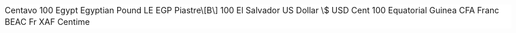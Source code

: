 </td>
<td style="text-align:right;">
Centavo
</td>
<td style="text-align:right;">
100
</td>
</tr>
<tr>
<td style="text-align:left;">
Egypt
</td>
<td style="text-align:right;">
Egyptian Pound
</td>
<td style="text-align:right;">
LE
</td>
<td style="text-align:right;">
EGP
</td>
<td style="text-align:right;">
Piastre\[B\]
</td>
<td style="text-align:right;">
100
</td>
</tr>
<tr>
<td style="text-align:left;">
El Salvador
</td>
<td style="text-align:right;">
US Dollar
</td>
<td style="text-align:right;">
\$
</td>
<td style="text-align:right;">
USD
</td>
<td style="text-align:right;">
Cent
</td>
<td style="text-align:right;">
100
</td>
</tr>
<tr>
<td style="text-align:left;">
Equatorial Guinea
</td>
<td style="text-align:right;">
CFA Franc BEAC
</td>
<td style="text-align:right;">
Fr
</td>
<td style="text-align:right;">
XAF
</td>
<td style="text-align:right;">
Centime
</td>
